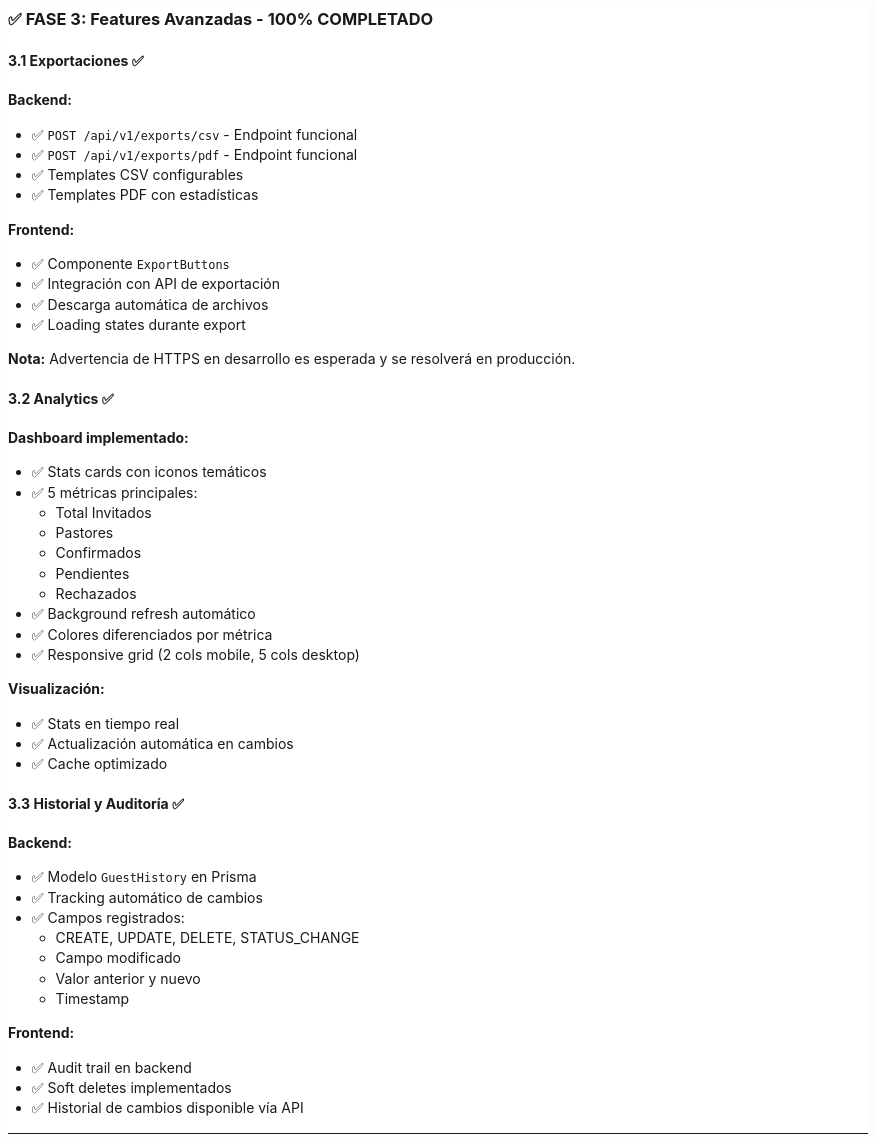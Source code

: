 
### ✅ FASE 3: Features Avanzadas - 100% COMPLETADO

#### 3.1 Exportaciones ✅
**Backend:**
- ✅ `POST /api/v1/exports/csv` - Endpoint funcional
- ✅ `POST /api/v1/exports/pdf` - Endpoint funcional
- ✅ Templates CSV configurables
- ✅ Templates PDF con estadísticas

**Frontend:**
- ✅ Componente `ExportButtons`
- ✅ Integración con API de exportación
- ✅ Descarga automática de archivos
- ✅ Loading states durante export

**Nota:** Advertencia de HTTPS en desarrollo es esperada y se resolverá en producción.

#### 3.2 Analytics ✅
**Dashboard implementado:**
- ✅ Stats cards con iconos temáticos
- ✅ 5 métricas principales:
  - Total Invitados
  - Pastores
  - Confirmados
  - Pendientes
  - Rechazados
- ✅ Background refresh automático
- ✅ Colores diferenciados por métrica
- ✅ Responsive grid (2 cols mobile, 5 cols desktop)

**Visualización:**
- ✅ Stats en tiempo real
- ✅ Actualización automática en cambios
- ✅ Cache optimizado

#### 3.3 Historial y Auditoría ✅
**Backend:**
- ✅ Modelo `GuestHistory` en Prisma
- ✅ Tracking automático de cambios
- ✅ Campos registrados:
  - CREATE, UPDATE, DELETE, STATUS_CHANGE
  - Campo modificado
  - Valor anterior y nuevo
  - Timestamp

**Frontend:**
- ✅ Audit trail en backend
- ✅ Soft deletes implementados
- ✅ Historial de cambios disponible vía API

---
